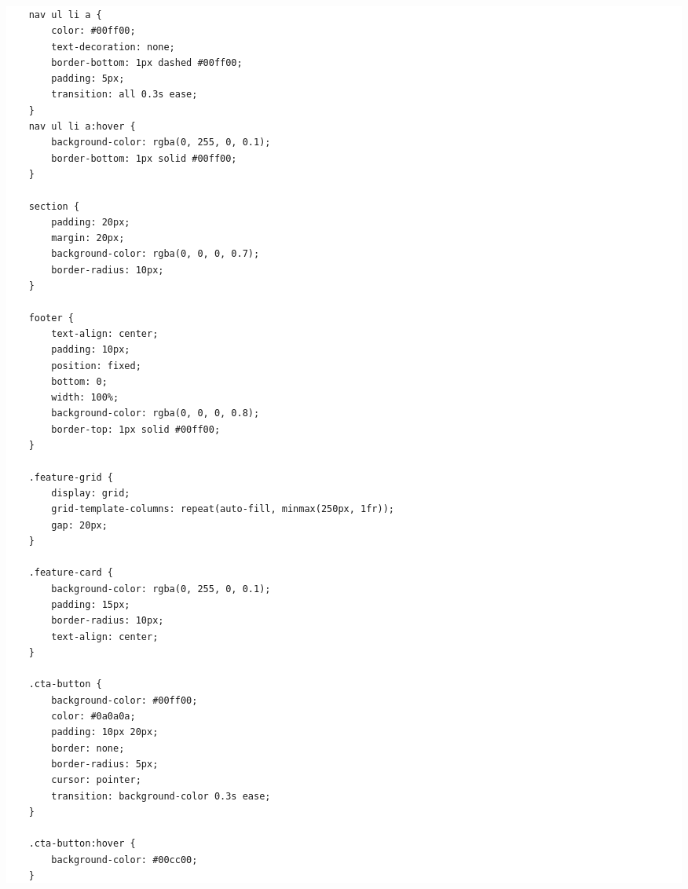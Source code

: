         nav ul li a {
            color: #00ff00;
            text-decoration: none;
            border-bottom: 1px dashed #00ff00;
            padding: 5px;
            transition: all 0.3s ease;
        }
        nav ul li a:hover {
            background-color: rgba(0, 255, 0, 0.1);
            border-bottom: 1px solid #00ff00;
        }

        section {
            padding: 20px;
            margin: 20px;
            background-color: rgba(0, 0, 0, 0.7);
            border-radius: 10px;
        }

        footer {
            text-align: center;
            padding: 10px;
            position: fixed;
            bottom: 0;
            width: 100%;
            background-color: rgba(0, 0, 0, 0.8);
            border-top: 1px solid #00ff00;
        }

        .feature-grid {
            display: grid;
            grid-template-columns: repeat(auto-fill, minmax(250px, 1fr));
            gap: 20px;
        }

        .feature-card {
            background-color: rgba(0, 255, 0, 0.1);
            padding: 15px;
            border-radius: 10px;
            text-align: center;
        }

        .cta-button {
            background-color: #00ff00;
            color: #0a0a0a;
            padding: 10px 20px;
            border: none;
            border-radius: 5px;
            cursor: pointer;
            transition: background-color 0.3s ease;
        }

        .cta-button:hover {
            background-color: #00cc00;
        }
